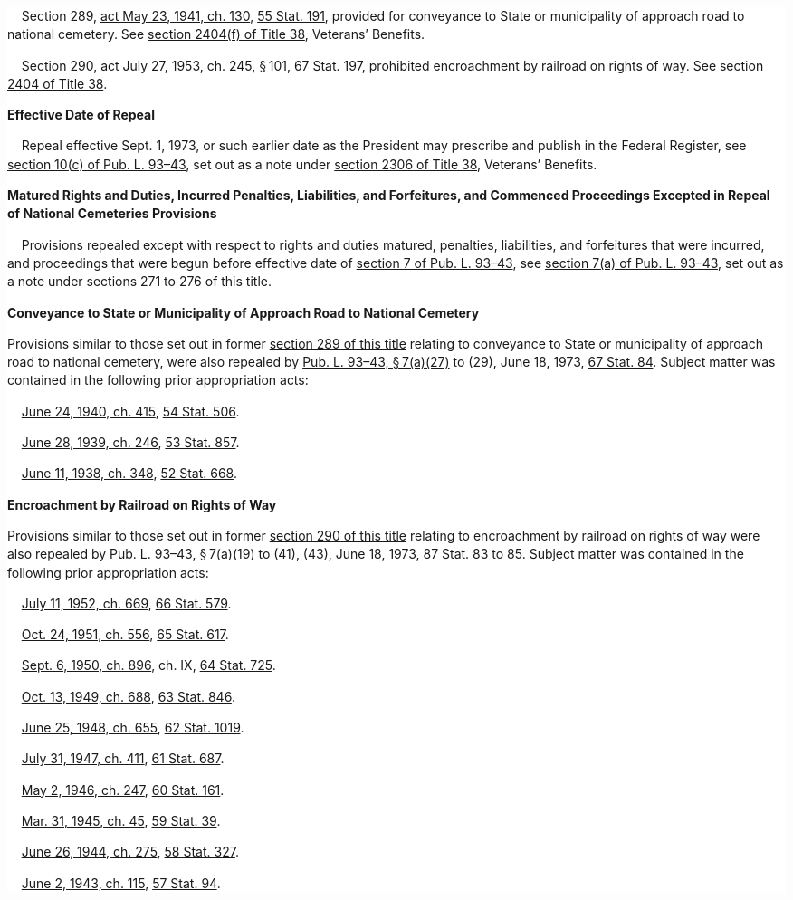     Section 289, [act May 23, 1941, ch. 130][/us/act/1941-05-23/ch130], [55 Stat. 191][/us/stat/55/191], provided for conveyance to State or municipality of approach road to national cemetery. See [section 2404(f) of Title 38][/us/usc/t38/s2404/f], Veterans’ Benefits.

    Section 290, [act July 27, 1953, ch. 245, § 101][/us/act/1953-07-27/ch245/s101], [67 Stat. 197][/us/stat/67/197], prohibited encroachment by railroad on rights of way. See [section 2404 of Title 38][/us/usc/t38/s2404].

 __Effective Date of Repeal__ 

    Repeal effective Sept. 1, 1973, or such earlier date as the President may prescribe and publish in the Federal Register, see [section 10(c) of Pub. L. 93–43][/us/pl/93/43/s10/c], set out as a note under [section 2306 of Title 38][/us/usc/t38/s2306], Veterans’ Benefits.

 __Matured Rights and Duties, Incurred Penalties, Liabilities, and Forfeitures, and Commenced Proceedings Excepted in Repeal of National Cemeteries Provisions__ 

    Provisions repealed except with respect to rights and duties matured, penalties, liabilities, and forfeitures that were incurred, and proceedings that were begun before effective date of [section 7 of Pub. L. 93–43][/us/pl/93/43/s7], see [section 7(a) of Pub. L. 93–43][/us/pl/93/43/s7/a], set out as a note under sections 271 to 276 of this title.

 __Conveyance to State or Municipality of Approach Road to National Cemetery__ 

Provisions similar to those set out in former [section 289 of this title][/us/usc/t24/s289] relating to conveyance to State or municipality of approach road to national cemetery, were also repealed by [Pub. L. 93–43, § 7(a)(27)][/us/pl/93/43/s7/a/27] to (29), June 18, 1973, [67 Stat. 84][/us/stat/67/84]. Subject matter was contained in the following prior appropriation acts:

    [June 24, 1940, ch. 415][/us/act/1940-06-24/ch415], [54 Stat. 506][/us/stat/54/506].

    [June 28, 1939, ch. 246][/us/act/1939-06-28/ch246], [53 Stat. 857][/us/stat/53/857].

    [June 11, 1938, ch. 348][/us/act/1938-06-11/ch348], [52 Stat. 668][/us/stat/52/668].

 __Encroachment by Railroad on Rights of Way__ 

Provisions similar to those set out in former [section 290 of this title][/us/usc/t24/s290] relating to encroachment by railroad on rights of way were also repealed by [Pub. L. 93–43, § 7(a)(19)][/us/pl/93/43/s7/a/19] to (41), (43), June 18, 1973, [87 Stat. 83][/us/stat/87/83] to 85. Subject matter was contained in the following prior appropriation acts:

    [July 11, 1952, ch. 669][/us/act/1952-07-11/ch669], [66 Stat. 579][/us/stat/66/579].

    [Oct. 24, 1951, ch. 556][/us/act/1951-10-24/ch556], [65 Stat. 617][/us/stat/65/617].

    [Sept. 6, 1950, ch. 896][/us/act/1950-09-06/ch896], ch. IX, [64 Stat. 725][/us/stat/64/725].

    [Oct. 13, 1949, ch. 688][/us/act/1949-10-13/ch688], [63 Stat. 846][/us/stat/63/846].

    [June 25, 1948, ch. 655][/us/act/1948-06-25/ch655], [62 Stat. 1019][/us/stat/62/1019].

    [July 31, 1947, ch. 411][/us/act/1947-07-31/ch411], [61 Stat. 687][/us/stat/61/687].

    [May 2, 1946, ch. 247][/us/act/1946-05-02/ch247], [60 Stat. 161][/us/stat/60/161].

    [Mar. 31, 1945, ch. 45][/us/act/1945-03-31/ch45], [59 Stat. 39][/us/stat/59/39].

    [June 26, 1944, ch. 275][/us/act/1944-06-26/ch275], [58 Stat. 327][/us/stat/58/327].

    [June 2, 1943, ch. 115][/us/act/1943-06-02/ch115], [57 Stat. 94][/us/stat/57/94].


[/us/pl/89/554/s8/a]: https://publicdocs.github.io/go/links?ns=uslm&ref=%2Fus%2Fpl%2F89%2F554%2Fs8%2Fa
[/us/stat/80/646]: https://publicdocs.github.io/go/links?ns=uslm&ref=%2Fus%2Fstat%2F80%2F646
[/us/act/1925-02-12/ch225]: https://publicdocs.github.io/go/links?ns=uslm&ref=%2Fus%2Fact%2F1925-02-12%2Fch225
[/us/stat/43/926]: https://publicdocs.github.io/go/links?ns=uslm&ref=%2Fus%2Fstat%2F43%2F926
[/us/act/1926-04-15/ch146]: https://publicdocs.github.io/go/links?ns=uslm&ref=%2Fus%2Fact%2F1926-04-15%2Fch146
[/us/stat/44/288]: https://publicdocs.github.io/go/links?ns=uslm&ref=%2Fus%2Fstat%2F44%2F288
[/us/pl/93/43/s7/a/1]: https://publicdocs.github.io/go/links?ns=uslm&ref=%2Fus%2Fpl%2F93%2F43%2Fs7%2Fa%2F1
[/us/stat/87/82]: https://publicdocs.github.io/go/links?ns=uslm&ref=%2Fus%2Fstat%2F87%2F82
[/us/act/1876-07-24/ch226/s1]: https://publicdocs.github.io/go/links?ns=uslm&ref=%2Fus%2Fact%2F1876-07-24%2Fch226%2Fs1
[/us/stat/19/99]: https://publicdocs.github.io/go/links?ns=uslm&ref=%2Fus%2Fstat%2F19%2F99
[/us/act/1921-06-10/ch18]: https://publicdocs.github.io/go/links?ns=uslm&ref=%2Fus%2Fact%2F1921-06-10%2Fch18
[/us/stat/42/21]: https://publicdocs.github.io/go/links?ns=uslm&ref=%2Fus%2Fstat%2F42%2F21
[/us/act/1950-09-12/ch946]: https://publicdocs.github.io/go/links?ns=uslm&ref=%2Fus%2Fact%2F1950-09-12%2Fch946
[/us/stat/64/844]: https://publicdocs.github.io/go/links?ns=uslm&ref=%2Fus%2Fstat%2F64%2F844
[/us/act/1948-07-01/ch791/s1]: https://publicdocs.github.io/go/links?ns=uslm&ref=%2Fus%2Fact%2F1948-07-01%2Fch791%2Fs1
[/us/stat/62/1215]: https://publicdocs.github.io/go/links?ns=uslm&ref=%2Fus%2Fstat%2F62%2F1215
[/us/pl/85/644/s1/1]: https://publicdocs.github.io/go/links?ns=uslm&ref=%2Fus%2Fpl%2F85%2F644%2Fs1%2F1
[/us/stat/72/601]: https://publicdocs.github.io/go/links?ns=uslm&ref=%2Fus%2Fstat%2F72%2F601
[/us/pl/85/811]: https://publicdocs.github.io/go/links?ns=uslm&ref=%2Fus%2Fpl%2F85%2F811
[/us/stat/72/978]: https://publicdocs.github.io/go/links?ns=uslm&ref=%2Fus%2Fstat%2F72%2F978
[/us/pl/91/369]: https://publicdocs.github.io/go/links?ns=uslm&ref=%2Fus%2Fpl%2F91%2F369
[/us/stat/84/836]: https://publicdocs.github.io/go/links?ns=uslm&ref=%2Fus%2Fstat%2F84%2F836
[/us/act/1948-07-01/ch791/s2]: https://publicdocs.github.io/go/links?ns=uslm&ref=%2Fus%2Fact%2F1948-07-01%2Fch791%2Fs2
[/us/stat/62/1216]: https://publicdocs.github.io/go/links?ns=uslm&ref=%2Fus%2Fstat%2F62%2F1216
[/us/pl/85/644/s1/2]: https://publicdocs.github.io/go/links?ns=uslm&ref=%2Fus%2Fpl%2F85%2F644%2Fs1%2F2
[/us/stat/72/602]: https://publicdocs.github.io/go/links?ns=uslm&ref=%2Fus%2Fstat%2F72%2F602
[/us/act/1948-07-01/ch791/s3]: https://publicdocs.github.io/go/links?ns=uslm&ref=%2Fus%2Fact%2F1948-07-01%2Fch791%2Fs3
[/us/stat/62/1216]: https://publicdocs.github.io/go/links?ns=uslm&ref=%2Fus%2Fstat%2F62%2F1216
[/us/usc/t38/s2404/d]: https://publicdocs.github.io/go/links?ns=uslm&ref=%2Fus%2Fusc%2Ft38%2Fs2404%2Fd
[/us/act/1954-08-27/ch1013]: https://publicdocs.github.io/go/links?ns=uslm&ref=%2Fus%2Fact%2F1954-08-27%2Fch1013
[/us/stat/68/880]: https://publicdocs.github.io/go/links?ns=uslm&ref=%2Fus%2Fstat%2F68%2F880
[/us/act/1956-07-03/ch509]: https://publicdocs.github.io/go/links?ns=uslm&ref=%2Fus%2Fact%2F1956-07-03%2Fch509
[/us/stat/70/489]: https://publicdocs.github.io/go/links?ns=uslm&ref=%2Fus%2Fstat%2F70%2F489
[/us/pl/93/43/s10/c]: https://publicdocs.github.io/go/links?ns=uslm&ref=%2Fus%2Fpl%2F93%2F43%2Fs10%2Fc
[/us/usc/t38/s2306]: https://publicdocs.github.io/go/links?ns=uslm&ref=%2Fus%2Fusc%2Ft38%2Fs2306
[/us/pl/93/43/s7]: https://publicdocs.github.io/go/links?ns=uslm&ref=%2Fus%2Fpl%2F93%2F43%2Fs7
[/us/pl/93/43/s7/a]: https://publicdocs.github.io/go/links?ns=uslm&ref=%2Fus%2Fpl%2F93%2F43%2Fs7%2Fa
[/us/act/1948-07-01/ch791/s4]: https://publicdocs.github.io/go/links?ns=uslm&ref=%2Fus%2Fact%2F1948-07-01%2Fch791%2Fs4
[/us/stat/62/1216]: https://publicdocs.github.io/go/links?ns=uslm&ref=%2Fus%2Fstat%2F62%2F1216
[/us/act/1879-02-03/ch44]: https://publicdocs.github.io/go/links?ns=uslm&ref=%2Fus%2Fact%2F1879-02-03%2Fch44
[/us/stat/20/281]: https://publicdocs.github.io/go/links?ns=uslm&ref=%2Fus%2Fstat%2F20%2F281
[/us/act/1929-02-26/ch324]: https://publicdocs.github.io/go/links?ns=uslm&ref=%2Fus%2Fact%2F1929-02-26%2Fch324
[/us/stat/45/1307]: https://publicdocs.github.io/go/links?ns=uslm&ref=%2Fus%2Fstat%2F45%2F1307
[/us/act/1940-04-18/ch109]: https://publicdocs.github.io/go/links?ns=uslm&ref=%2Fus%2Fact%2F1940-04-18%2Fch109
[/us/stat/54/142]: https://publicdocs.github.io/go/links?ns=uslm&ref=%2Fus%2Fstat%2F54%2F142
[/us/pl/93/43/s7/a/6]: https://publicdocs.github.io/go/links?ns=uslm&ref=%2Fus%2Fpl%2F93%2F43%2Fs7%2Fa%2F6
[/us/stat/87/82]: https://publicdocs.github.io/go/links?ns=uslm&ref=%2Fus%2Fstat%2F87%2F82
[/us/act/1948-05-14/ch289/s1]: https://publicdocs.github.io/go/links?ns=uslm&ref=%2Fus%2Fact%2F1948-05-14%2Fch289%2Fs1
[/us/stat/62/234]: https://publicdocs.github.io/go/links?ns=uslm&ref=%2Fus%2Fstat%2F62%2F234
[/us/pl/86/260]: https://publicdocs.github.io/go/links?ns=uslm&ref=%2Fus%2Fpl%2F86%2F260
[/us/stat/73/547]: https://publicdocs.github.io/go/links?ns=uslm&ref=%2Fus%2Fstat%2F73%2F547
[/us/usc/t38/s2402]: https://publicdocs.github.io/go/links?ns=uslm&ref=%2Fus%2Fusc%2Ft38%2Fs2402
[/us/act/1947-08-04/ch467/s1]: https://publicdocs.github.io/go/links?ns=uslm&ref=%2Fus%2Fact%2F1947-08-04%2Fch467%2Fs1
[/us/stat/61/742]: https://publicdocs.github.io/go/links?ns=uslm&ref=%2Fus%2Fstat%2F61%2F742
[/us/act/1947-08-04/ch467/s2]: https://publicdocs.github.io/go/links?ns=uslm&ref=%2Fus%2Fact%2F1947-08-04%2Fch467%2Fs2
[/us/stat/61/742]: https://publicdocs.github.io/go/links?ns=uslm&ref=%2Fus%2Fstat%2F61%2F742
[/us/act/1947-08-04/ch467/s3]: https://publicdocs.github.io/go/links?ns=uslm&ref=%2Fus%2Fact%2F1947-08-04%2Fch467%2Fs3
[/us/stat/61/742]: https://publicdocs.github.io/go/links?ns=uslm&ref=%2Fus%2Fstat%2F61%2F742
[/us/act/1950-03-10/ch52/s1]: https://publicdocs.github.io/go/links?ns=uslm&ref=%2Fus%2Fact%2F1950-03-10%2Fch52%2Fs1
[/us/stat/64/12]: https://publicdocs.github.io/go/links?ns=uslm&ref=%2Fus%2Fstat%2F64%2F12
[/us/act/1950-03-10/ch52/s2]: https://publicdocs.github.io/go/links?ns=uslm&ref=%2Fus%2Fact%2F1950-03-10%2Fch52%2Fs2
[/us/stat/64/12]: https://publicdocs.github.io/go/links?ns=uslm&ref=%2Fus%2Fstat%2F64%2F12
[/us/act/1950-03-10/ch52/s3]: https://publicdocs.github.io/go/links?ns=uslm&ref=%2Fus%2Fact%2F1950-03-10%2Fch52%2Fs3
[/us/stat/64/12]: https://publicdocs.github.io/go/links?ns=uslm&ref=%2Fus%2Fstat%2F64%2F12
[/us/act/1950-08-10/ch672]: https://publicdocs.github.io/go/links?ns=uslm&ref=%2Fus%2Fact%2F1950-08-10%2Fch672
[/us/stat/64/434]: https://publicdocs.github.io/go/links?ns=uslm&ref=%2Fus%2Fstat%2F64%2F434
[/us/act/1912-08-24/ch355/s1]: https://publicdocs.github.io/go/links?ns=uslm&ref=%2Fus%2Fact%2F1912-08-24%2Fch355%2Fs1
[/us/stat/37/440]: https://publicdocs.github.io/go/links?ns=uslm&ref=%2Fus%2Fstat%2F37%2F440
[/us/pl/93/43/s10/c]: https://publicdocs.github.io/go/links?ns=uslm&ref=%2Fus%2Fpl%2F93%2F43%2Fs10%2Fc
[/us/usc/t38/s2306]: https://publicdocs.github.io/go/links?ns=uslm&ref=%2Fus%2Fusc%2Ft38%2Fs2306
[/us/pl/93/43/s7]: https://publicdocs.github.io/go/links?ns=uslm&ref=%2Fus%2Fpl%2F93%2F43%2Fs7
[/us/pl/93/43/s7/a]: https://publicdocs.github.io/go/links?ns=uslm&ref=%2Fus%2Fpl%2F93%2F43%2Fs7%2Fa
[/us/usc/t36/s2111]: https://publicdocs.github.io/go/links?ns=uslm&ref=%2Fus%2Fusc%2Ft36%2Fs2111
[/us/usc/t36/s2111]: https://publicdocs.github.io/go/links?ns=uslm&ref=%2Fus%2Fusc%2Ft36%2Fs2111
[/us/act/1925-02-24/ch306/s2]: https://publicdocs.github.io/go/links?ns=uslm&ref=%2Fus%2Fact%2F1925-02-24%2Fch306%2Fs2
[/us/stat/43/970]: https://publicdocs.github.io/go/links?ns=uslm&ref=%2Fus%2Fstat%2F43%2F970
[/us/act/1928-05-10/ch515]: https://publicdocs.github.io/go/links?ns=uslm&ref=%2Fus%2Fact%2F1928-05-10%2Fch515
[/us/stat/45/494]: https://publicdocs.github.io/go/links?ns=uslm&ref=%2Fus%2Fstat%2F45%2F494
[/us/pl/93/43/s7/a/1]: https://publicdocs.github.io/go/links?ns=uslm&ref=%2Fus%2Fpl%2F93%2F43%2Fs7%2Fa%2F1
[/us/stat/87/82]: https://publicdocs.github.io/go/links?ns=uslm&ref=%2Fus%2Fstat%2F87%2F82
[/us/act/1911-03-03/ch231/s291]: https://publicdocs.github.io/go/links?ns=uslm&ref=%2Fus%2Fact%2F1911-03-03%2Fch231%2Fs291
[/us/stat/36/1167]: https://publicdocs.github.io/go/links?ns=uslm&ref=%2Fus%2Fstat%2F36%2F1167
[/us/usc/t38/s901]: https://publicdocs.github.io/go/links?ns=uslm&ref=%2Fus%2Fusc%2Ft38%2Fs901
[/us/act/1925-02-12/ch225]: https://publicdocs.github.io/go/links?ns=uslm&ref=%2Fus%2Fact%2F1925-02-12%2Fch225
[/us/stat/43/926]: https://publicdocs.github.io/go/links?ns=uslm&ref=%2Fus%2Fstat%2F43%2F926
[/us/act/1926-04-15/ch146]: https://publicdocs.github.io/go/links?ns=uslm&ref=%2Fus%2Fact%2F1926-04-15%2Fch146
[/us/stat/44/287]: https://publicdocs.github.io/go/links?ns=uslm&ref=%2Fus%2Fstat%2F44%2F287
[/us/act/1927-02-23/ch167]: https://publicdocs.github.io/go/links?ns=uslm&ref=%2Fus%2Fact%2F1927-02-23%2Fch167
[/us/stat/44/1138]: https://publicdocs.github.io/go/links?ns=uslm&ref=%2Fus%2Fstat%2F44%2F1138
[/us/act/1928-03-23/ch232]: https://publicdocs.github.io/go/links?ns=uslm&ref=%2Fus%2Fact%2F1928-03-23%2Fch232
[/us/stat/45/354]: https://publicdocs.github.io/go/links?ns=uslm&ref=%2Fus%2Fstat%2F45%2F354
[/us/act/1929-02-28/ch366]: https://publicdocs.github.io/go/links?ns=uslm&ref=%2Fus%2Fact%2F1929-02-28%2Fch366
[/us/stat/45/1375]: https://publicdocs.github.io/go/links?ns=uslm&ref=%2Fus%2Fstat%2F45%2F1375
[/us/act/1954-06-30/ch425/s101]: https://publicdocs.github.io/go/links?ns=uslm&ref=%2Fus%2Fact%2F1954-06-30%2Fch425%2Fs101
[/us/stat/68/331]: https://publicdocs.github.io/go/links?ns=uslm&ref=%2Fus%2Fstat%2F68%2F331
[/us/act/1955-07-15/ch370]: https://publicdocs.github.io/go/links?ns=uslm&ref=%2Fus%2Fact%2F1955-07-15%2Fch370
[/us/stat/69/360]: https://publicdocs.github.io/go/links?ns=uslm&ref=%2Fus%2Fstat%2F69%2F360
[/us/act/1956-07-02/ch490]: https://publicdocs.github.io/go/links?ns=uslm&ref=%2Fus%2Fact%2F1956-07-02%2Fch490
[/us/stat/70/479]: https://publicdocs.github.io/go/links?ns=uslm&ref=%2Fus%2Fstat%2F70%2F479
[/us/act/1941-05-23/ch130]: https://publicdocs.github.io/go/links?ns=uslm&ref=%2Fus%2Fact%2F1941-05-23%2Fch130
[/us/stat/55/191]: https://publicdocs.github.io/go/links?ns=uslm&ref=%2Fus%2Fstat%2F55%2F191
[/us/usc/t38/s2404/f]: https://publicdocs.github.io/go/links?ns=uslm&ref=%2Fus%2Fusc%2Ft38%2Fs2404%2Ff
[/us/act/1953-07-27/ch245/s101]: https://publicdocs.github.io/go/links?ns=uslm&ref=%2Fus%2Fact%2F1953-07-27%2Fch245%2Fs101
[/us/stat/67/197]: https://publicdocs.github.io/go/links?ns=uslm&ref=%2Fus%2Fstat%2F67%2F197
[/us/usc/t38/s2404]: https://publicdocs.github.io/go/links?ns=uslm&ref=%2Fus%2Fusc%2Ft38%2Fs2404
[/us/pl/93/43/s10/c]: https://publicdocs.github.io/go/links?ns=uslm&ref=%2Fus%2Fpl%2F93%2F43%2Fs10%2Fc
[/us/usc/t38/s2306]: https://publicdocs.github.io/go/links?ns=uslm&ref=%2Fus%2Fusc%2Ft38%2Fs2306
[/us/pl/93/43/s7]: https://publicdocs.github.io/go/links?ns=uslm&ref=%2Fus%2Fpl%2F93%2F43%2Fs7
[/us/pl/93/43/s7/a]: https://publicdocs.github.io/go/links?ns=uslm&ref=%2Fus%2Fpl%2F93%2F43%2Fs7%2Fa
[/us/usc/t24/s289]: https://publicdocs.github.io/go/links?ns=uslm&ref=%2Fus%2Fusc%2Ft24%2Fs289
[/us/pl/93/43/s7/a/27]: https://publicdocs.github.io/go/links?ns=uslm&ref=%2Fus%2Fpl%2F93%2F43%2Fs7%2Fa%2F27
[/us/stat/67/84]: https://publicdocs.github.io/go/links?ns=uslm&ref=%2Fus%2Fstat%2F67%2F84
[/us/act/1940-06-24/ch415]: https://publicdocs.github.io/go/links?ns=uslm&ref=%2Fus%2Fact%2F1940-06-24%2Fch415
[/us/stat/54/506]: https://publicdocs.github.io/go/links?ns=uslm&ref=%2Fus%2Fstat%2F54%2F506
[/us/act/1939-06-28/ch246]: https://publicdocs.github.io/go/links?ns=uslm&ref=%2Fus%2Fact%2F1939-06-28%2Fch246
[/us/stat/53/857]: https://publicdocs.github.io/go/links?ns=uslm&ref=%2Fus%2Fstat%2F53%2F857
[/us/act/1938-06-11/ch348]: https://publicdocs.github.io/go/links?ns=uslm&ref=%2Fus%2Fact%2F1938-06-11%2Fch348
[/us/stat/52/668]: https://publicdocs.github.io/go/links?ns=uslm&ref=%2Fus%2Fstat%2F52%2F668
[/us/usc/t24/s290]: https://publicdocs.github.io/go/links?ns=uslm&ref=%2Fus%2Fusc%2Ft24%2Fs290
[/us/pl/93/43/s7/a/19]: https://publicdocs.github.io/go/links?ns=uslm&ref=%2Fus%2Fpl%2F93%2F43%2Fs7%2Fa%2F19
[/us/stat/87/83]: https://publicdocs.github.io/go/links?ns=uslm&ref=%2Fus%2Fstat%2F87%2F83
[/us/act/1952-07-11/ch669]: https://publicdocs.github.io/go/links?ns=uslm&ref=%2Fus%2Fact%2F1952-07-11%2Fch669
[/us/stat/66/579]: https://publicdocs.github.io/go/links?ns=uslm&ref=%2Fus%2Fstat%2F66%2F579
[/us/act/1951-10-24/ch556]: https://publicdocs.github.io/go/links?ns=uslm&ref=%2Fus%2Fact%2F1951-10-24%2Fch556
[/us/stat/65/617]: https://publicdocs.github.io/go/links?ns=uslm&ref=%2Fus%2Fstat%2F65%2F617
[/us/act/1950-09-06/ch896]: https://publicdocs.github.io/go/links?ns=uslm&ref=%2Fus%2Fact%2F1950-09-06%2Fch896
[/us/stat/64/725]: https://publicdocs.github.io/go/links?ns=uslm&ref=%2Fus%2Fstat%2F64%2F725
[/us/act/1949-10-13/ch688]: https://publicdocs.github.io/go/links?ns=uslm&ref=%2Fus%2Fact%2F1949-10-13%2Fch688
[/us/stat/63/846]: https://publicdocs.github.io/go/links?ns=uslm&ref=%2Fus%2Fstat%2F63%2F846
[/us/act/1948-06-25/ch655]: https://publicdocs.github.io/go/links?ns=uslm&ref=%2Fus%2Fact%2F1948-06-25%2Fch655
[/us/stat/62/1019]: https://publicdocs.github.io/go/links?ns=uslm&ref=%2Fus%2Fstat%2F62%2F1019
[/us/act/1947-07-31/ch411]: https://publicdocs.github.io/go/links?ns=uslm&ref=%2Fus%2Fact%2F1947-07-31%2Fch411
[/us/stat/61/687]: https://publicdocs.github.io/go/links?ns=uslm&ref=%2Fus%2Fstat%2F61%2F687
[/us/act/1946-05-02/ch247]: https://publicdocs.github.io/go/links?ns=uslm&ref=%2Fus%2Fact%2F1946-05-02%2Fch247
[/us/stat/60/161]: https://publicdocs.github.io/go/links?ns=uslm&ref=%2Fus%2Fstat%2F60%2F161
[/us/act/1945-03-31/ch45]: https://publicdocs.github.io/go/links?ns=uslm&ref=%2Fus%2Fact%2F1945-03-31%2Fch45
[/us/stat/59/39]: https://publicdocs.github.io/go/links?ns=uslm&ref=%2Fus%2Fstat%2F59%2F39
[/us/act/1944-06-26/ch275]: https://publicdocs.github.io/go/links?ns=uslm&ref=%2Fus%2Fact%2F1944-06-26%2Fch275
[/us/stat/58/327]: https://publicdocs.github.io/go/links?ns=uslm&ref=%2Fus%2Fstat%2F58%2F327
[/us/act/1943-06-02/ch115]: https://publicdocs.github.io/go/links?ns=uslm&ref=%2Fus%2Fact%2F1943-06-02%2Fch115
[/us/stat/57/94]: https://publicdocs.github.io/go/links?ns=uslm&ref=%2Fus%2Fstat%2F57%2F94
[/us/act/1942-04-28/ch246]: https://publicdocs.github.io/go/links?ns=uslm&ref=%2Fus%2Fact%2F1942-04-28%2Fch246
[/us/stat/56/220]: https://publicdocs.github.io/go/links?ns=uslm&ref=%2Fus%2Fstat%2F56%2F220
[/us/act/1941-05-23/ch130]: https://publicdocs.github.io/go/links?ns=uslm&ref=%2Fus%2Fact%2F1941-05-23%2Fch130
[/us/stat/55/191]: https://publicdocs.github.io/go/links?ns=uslm&ref=%2Fus%2Fstat%2F55%2F191
[/us/act/1940-06-24/ch415]: https://publicdocs.github.io/go/links?ns=uslm&ref=%2Fus%2Fact%2F1940-06-24%2Fch415
[/us/stat/54/506]: https://publicdocs.github.io/go/links?ns=uslm&ref=%2Fus%2Fstat%2F54%2F506
[/us/act/1939-06-28/ch246]: https://publicdocs.github.io/go/links?ns=uslm&ref=%2Fus%2Fact%2F1939-06-28%2Fch246
[/us/stat/53/857]: https://publicdocs.github.io/go/links?ns=uslm&ref=%2Fus%2Fstat%2F53%2F857
[/us/act/1938-06-11/ch348]: https://publicdocs.github.io/go/links?ns=uslm&ref=%2Fus%2Fact%2F1938-06-11%2Fch348
[/us/stat/52/668]: https://publicdocs.github.io/go/links?ns=uslm&ref=%2Fus%2Fstat%2F52%2F668
[/us/act/1937-07-19/ch511]: https://publicdocs.github.io/go/links?ns=uslm&ref=%2Fus%2Fact%2F1937-07-19%2Fch511
[/us/stat/50/515]: https://publicdocs.github.io/go/links?ns=uslm&ref=%2Fus%2Fstat%2F50%2F515
[/us/act/1936-05-15/ch404]: https://publicdocs.github.io/go/links?ns=uslm&ref=%2Fus%2Fact%2F1936-05-15%2Fch404
[/us/stat/49/1305]: https://publicdocs.github.io/go/links?ns=uslm&ref=%2Fus%2Fstat%2F49%2F1305
[/us/act/1935-04-09/ch54]: https://publicdocs.github.io/go/links?ns=uslm&ref=%2Fus%2Fact%2F1935-04-09%2Fch54
[/us/stat/49/145]: https://publicdocs.github.io/go/links?ns=uslm&ref=%2Fus%2Fstat%2F49%2F145
[/us/act/1934-04-26/ch165]: https://publicdocs.github.io/go/links?ns=uslm&ref=%2Fus%2Fact%2F1934-04-26%2Fch165
[/us/stat/48/639]: https://publicdocs.github.io/go/links?ns=uslm&ref=%2Fus%2Fstat%2F48%2F639
[/us/act/1933-03-04/ch281]: https://publicdocs.github.io/go/links?ns=uslm&ref=%2Fus%2Fact%2F1933-03-04%2Fch281
[/us/stat/47/1595]: https://publicdocs.github.io/go/links?ns=uslm&ref=%2Fus%2Fstat%2F47%2F1595
[/us/act/1932-07-14/ch482]: https://publicdocs.github.io/go/links?ns=uslm&ref=%2Fus%2Fact%2F1932-07-14%2Fch482
[/us/stat/47/689]: https://publicdocs.github.io/go/links?ns=uslm&ref=%2Fus%2Fstat%2F47%2F689
[/us/act/1931-02-23/ch279]: https://publicdocs.github.io/go/links?ns=uslm&ref=%2Fus%2Fact%2F1931-02-23%2Fch279
[/us/stat/46/1302]: https://publicdocs.github.io/go/links?ns=uslm&ref=%2Fus%2Fstat%2F46%2F1302
[/us/act/1930-05-28/ch348]: https://publicdocs.github.io/go/links?ns=uslm&ref=%2Fus%2Fact%2F1930-05-28%2Fch348
[/us/stat/46/458]: https://publicdocs.github.io/go/links?ns=uslm&ref=%2Fus%2Fstat%2F46%2F458
[/us/act/1929-02-28/ch366]: https://publicdocs.github.io/go/links?ns=uslm&ref=%2Fus%2Fact%2F1929-02-28%2Fch366
[/us/stat/45/1375]: https://publicdocs.github.io/go/links?ns=uslm&ref=%2Fus%2Fstat%2F45%2F1375
[/us/act/1928-03-23/ch232]: https://publicdocs.github.io/go/links?ns=uslm&ref=%2Fus%2Fact%2F1928-03-23%2Fch232
[/us/stat/45/354]: https://publicdocs.github.io/go/links?ns=uslm&ref=%2Fus%2Fstat%2F45%2F354
[/us/act/1927-02-23/ch167]: https://publicdocs.github.io/go/links?ns=uslm&ref=%2Fus%2Fact%2F1927-02-23%2Fch167
[/us/stat/44/1138]: https://publicdocs.github.io/go/links?ns=uslm&ref=%2Fus%2Fstat%2F44%2F1138
[/us/act/1926-04-15/ch146]: https://publicdocs.github.io/go/links?ns=uslm&ref=%2Fus%2Fact%2F1926-04-15%2Fch146
[/us/stat/44/287]: https://publicdocs.github.io/go/links?ns=uslm&ref=%2Fus%2Fstat%2F44%2F287
[/us/act/1925-02-12/ch225]: https://publicdocs.github.io/go/links?ns=uslm&ref=%2Fus%2Fact%2F1925-02-12%2Fch225
[/us/stat/43/926]: https://publicdocs.github.io/go/links?ns=uslm&ref=%2Fus%2Fstat%2F43%2F926
[/us/pl/86/694/s2]: https://publicdocs.github.io/go/links?ns=uslm&ref=%2Fus%2Fpl%2F86%2F694%2Fs2
[/us/stat/74/739]: https://publicdocs.github.io/go/links?ns=uslm&ref=%2Fus%2Fstat%2F74%2F739
[/us/act/1921-03-04/ch169/s1]: https://publicdocs.github.io/go/links?ns=uslm&ref=%2Fus%2Fact%2F1921-03-04%2Fch169%2Fs1
[/us/stat/41/1440]: https://publicdocs.github.io/go/links?ns=uslm&ref=%2Fus%2Fstat%2F41%2F1440
[/us/act/1921-03-04/ch169/s2]: https://publicdocs.github.io/go/links?ns=uslm&ref=%2Fus%2Fact%2F1921-03-04%2Fch169%2Fs2
[/us/stat/41/1440]: https://publicdocs.github.io/go/links?ns=uslm&ref=%2Fus%2Fstat%2F41%2F1440
[/us/act/1921-03-04/ch169/s3]: https://publicdocs.github.io/go/links?ns=uslm&ref=%2Fus%2Fact%2F1921-03-04%2Fch169%2Fs3
[/us/stat/41/1440]: https://publicdocs.github.io/go/links?ns=uslm&ref=%2Fus%2Fstat%2F41%2F1440
[/us/act/1921-03-04/ch169/s4]: https://publicdocs.github.io/go/links?ns=uslm&ref=%2Fus%2Fact%2F1921-03-04%2Fch169%2Fs4
[/us/stat/41/1440]: https://publicdocs.github.io/go/links?ns=uslm&ref=%2Fus%2Fstat%2F41%2F1440
[/us/act/1921-03-04/ch169/s5]: https://publicdocs.github.io/go/links?ns=uslm&ref=%2Fus%2Fact%2F1921-03-04%2Fch169%2Fs5
[/us/stat/41/1440]: https://publicdocs.github.io/go/links?ns=uslm&ref=%2Fus%2Fstat%2F41%2F1440
[/us/usc/t24/s295a]: https://publicdocs.github.io/go/links?ns=uslm&ref=%2Fus%2Fusc%2Ft24%2Fs295a
